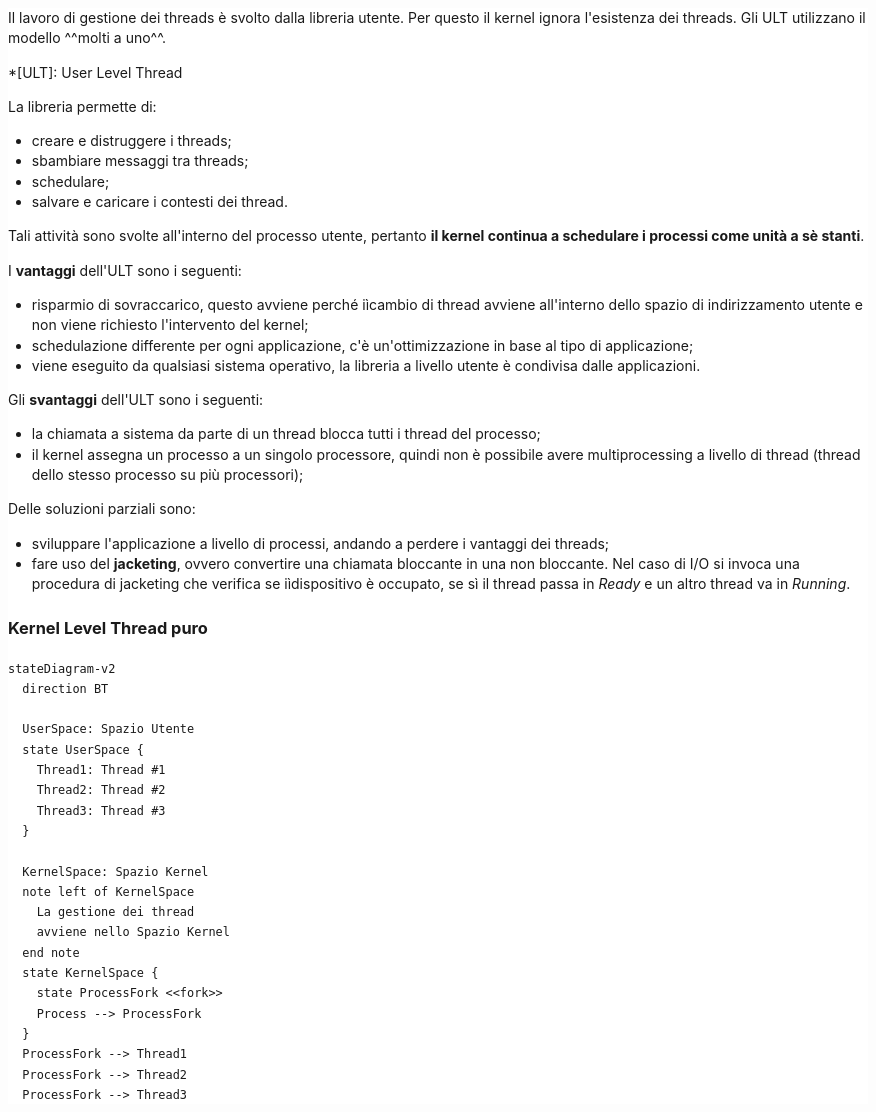 Il lavoro di gestione dei threads è svolto dalla libreria utente. Per questo il
kernel ignora l'esistenza dei threads. Gli ULT utilizzano il modello ^^molti a
uno^^.

*[ULT]: User Level Thread

La libreria permette di:

- creare e distruggere i threads;
- sbambiare messaggi tra threads;
- schedulare;
- salvare e caricare i contesti dei thread.

Tali attività sono svolte all'interno del processo utente, pertanto **il kernel
continua a schedulare i processi come unità a sè stanti**.

I **vantaggi** dell'ULT sono i seguenti:

- risparmio di sovraccarico, questo avviene perché iìcambio di thread avviene
  all'interno dello spazio di indirizzamento utente e non viene richiesto
  l'intervento del kernel;
- schedulazione differente per ogni applicazione, c'è un'ottimizzazione in base
  al tipo di applicazione;
- viene eseguito da qualsiasi sistema operativo, la libreria a livello utente
  è condivisa dalle applicazioni.

Gli **svantaggi** dell'ULT sono i seguenti:

- la chiamata a sistema da parte di un thread blocca tutti i thread del processo;
- il kernel assegna un processo a un singolo processore, quindi non è possibile
  avere multiprocessing a livello di thread (thread dello stesso processo su più
  processori);

Delle soluzioni parziali sono:

- sviluppare l'applicazione a livello di processi, andando a perdere i vantaggi
  dei threads;
- fare uso del **jacketing**, ovvero convertire una chiamata bloccante in una
  non bloccante. Nel caso di I/O si invoca una procedura di jacketing che
  verifica se iìdispositivo è occupato, se sì il thread passa in *Ready* e un
  altro thread va in *Running*.

### Kernel Level Thread puro

```mermaid
stateDiagram-v2
  direction BT

  UserSpace: Spazio Utente
  state UserSpace {
    Thread1: Thread #1
    Thread2: Thread #2
    Thread3: Thread #3
  }

  KernelSpace: Spazio Kernel
  note left of KernelSpace
    La gestione dei thread
    avviene nello Spazio Kernel
  end note
  state KernelSpace {
    state ProcessFork <<fork>>
    Process --> ProcessFork
  }
  ProcessFork --> Thread1
  ProcessFork --> Thread2
  ProcessFork --> Thread3
```

